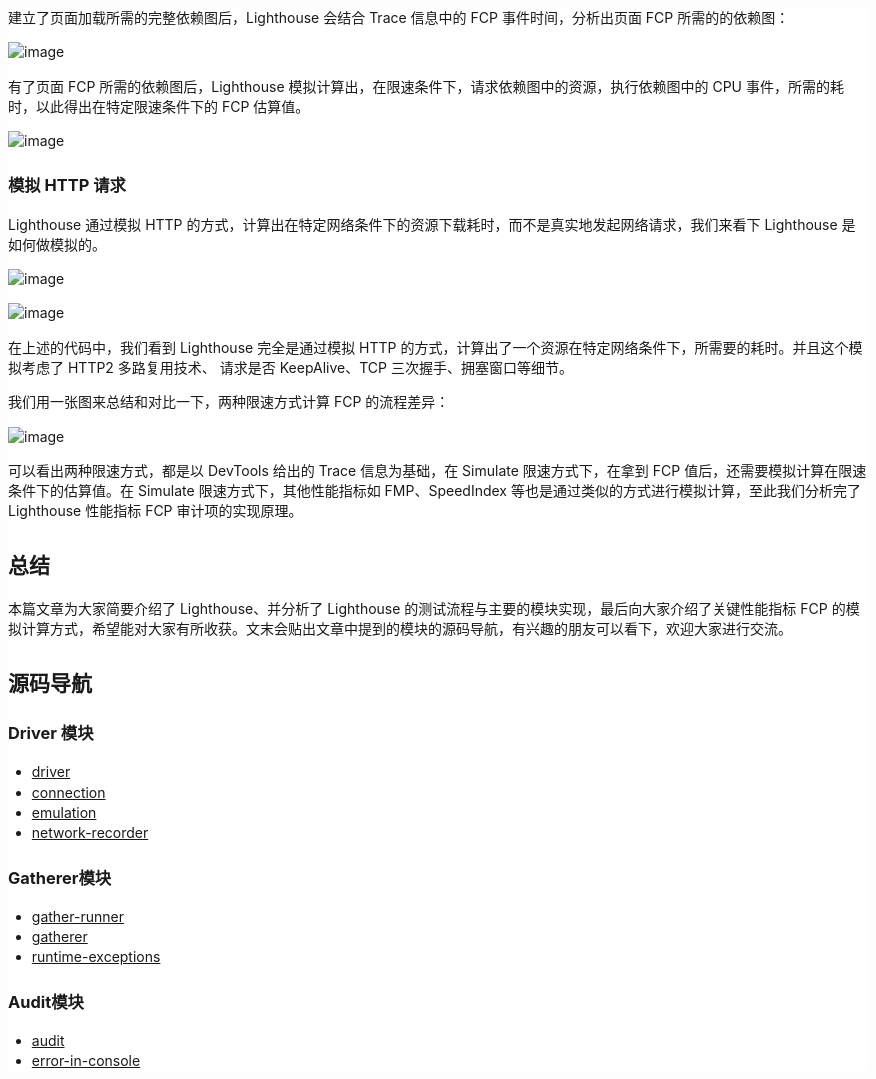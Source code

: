 建立了页面加载所需的完整依赖图后，Lighthouse 会结合 Trace 信息中的 FCP 事件时间，分析出页面 FCP 所需的的依赖图：

![image](https://p1.music.126.net/ISsY4ULcx5suJyAmFFDK4Q==/109951164432433536.png?imageView=1&thumbnail=500x0)

有了页面 FCP 所需的依赖图后，Lighthouse 模拟计算出，在限速条件下，请求依赖图中的资源，执行依赖图中的 CPU 事件，所需的耗时，以此得出在特定限速条件下的 FCP 估算值。

![image](https://p1.music.126.net/9Yb1szCkhGKqgU5vLtI1Uw==/109951164432437663.png?imageView=1&thumbnail=750x0)

### 模拟 HTTP 请求
Lighthouse 通过模拟 HTTP 的方式，计算出在特定网络条件下的资源下载耗时，而不是真实地发起网络请求，我们来看下 Lighthouse 是如何做模拟的。

![image](https://p1.music.126.net/ZdUR1vPSs8b75NgCmf0RQw==/109951164432467024.png?imageView=1&thumbnail=750x0)

![image](https://p1.music.126.net/R58QU2rjt5qZhdZ9uslBlw==/109951164432464625.png?imageView=1&thumbnail=750x0)

在上述的代码中，我们看到 Lighthouse 完全是通过模拟 HTTP 的方式，计算出了一个资源在特定网络条件下，所需要的耗时。并且这个模拟考虑了 HTTP2 多路复用技术、 请求是否 KeepAlive、TCP 三次握手、拥塞窗口等细节。

我们用一张图来总结和对比一下，两种限速方式计算 FCP 的流程差异：

![image](https://p1.music.126.net/t9h4x0Y0FCW6BqOq8Ogb2Q==/109951164432474551.png?imageView=1&thumbnail=750x0)

可以看出两种限速方式，都是以 DevTools 给出的 Trace 信息为基础，在 Simulate 限速方式下，在拿到 FCP 值后，还需要模拟计算在限速条件下的估算值。在 Simulate 限速方式下，其他性能指标如 FMP、SpeedIndex 等也是通过类似的方式进行模拟计算，至此我们分析完了 Lighthouse 性能指标 FCP 审计项的实现原理。

## 总结
本篇文章为大家简要介绍了 Lighthouse、并分析了 Lighthouse 的测试流程与主要的模块实现，最后向大家介绍了关键性能指标 FCP 的模拟计算方式，希望能对大家有所收获。文末会贴出文章中提到的模块的源码导航，有兴趣的朋友可以看下，欢迎大家进行交流。

## 源码导航

### Driver 模块
- [driver](https://github.com/GoogleChrome/lighthouse/blob/master/lighthouse-core/gather/driver.js)
- [connection](https://github.com/GoogleChrome/lighthouse/blob/master/lighthouse-core/gather/connections/cri.js)
- [emulation](https://github.com/GoogleChrome/lighthouse/blob/master/lighthouse-core/lib/emulation.js)
- [network-recorder](https://github.com/GoogleChrome/lighthouse/blob/master/lighthouse-core/lib/network-recorder.js)

### Gatherer模块
- [gather-runner](https://github.com/GoogleChrome/lighthouse/blob/master/lighthouse-core/gather/gather-runner.js)
- [gatherer](https://github.com/GoogleChrome/lighthouse/blob/master/lighthouse-core/gather/gatherers/gatherer.js)
- [runtime-exceptions](https://github.com/GoogleChrome/lighthouse/blob/master/lighthouse-core/gather/gatherers/runtime-exceptions.js)

### Audit模块
- [audit](https://github.com/GoogleChrome/lighthouse/blob/master/lighthouse-core/audits/audit.js)
- [error-in-console](https://github.com/GoogleChrome/lighthouse/tree/master/lighthouse-core/audits)
